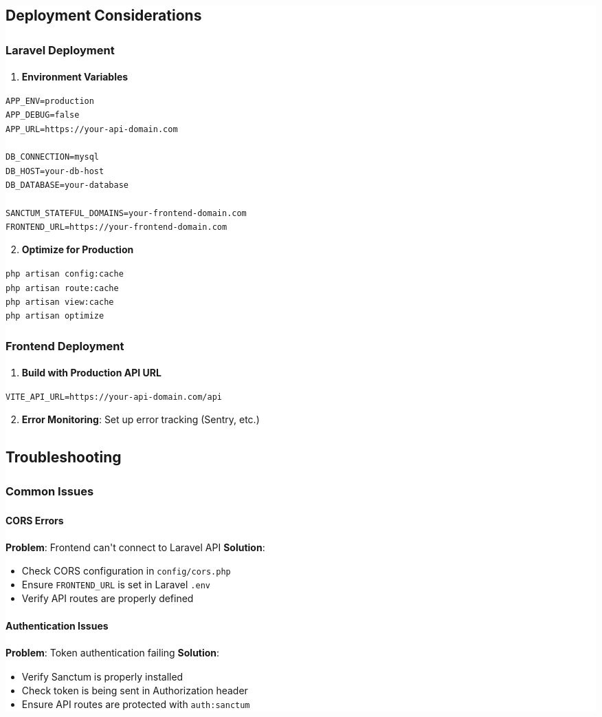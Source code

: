 ## Deployment Considerations

### Laravel Deployment
1. **Environment Variables**
```env
APP_ENV=production
APP_DEBUG=false
APP_URL=https://your-api-domain.com

DB_CONNECTION=mysql
DB_HOST=your-db-host
DB_DATABASE=your-database

SANCTUM_STATEFUL_DOMAINS=your-frontend-domain.com
FRONTEND_URL=https://your-frontend-domain.com
```

2. **Optimize for Production**
```bash
php artisan config:cache
php artisan route:cache
php artisan view:cache
php artisan optimize
```

### Frontend Deployment
1. **Build with Production API URL**
```env
VITE_API_URL=https://your-api-domain.com/api
```

2. **Error Monitoring**: Set up error tracking (Sentry, etc.)

## Troubleshooting

### Common Issues

#### CORS Errors
**Problem**: Frontend can't connect to Laravel API
**Solution**: 
- Check CORS configuration in `config/cors.php`
- Ensure `FRONTEND_URL` is set in Laravel `.env`
- Verify API routes are properly defined

#### Authentication Issues
**Problem**: Token authentication failing
**Solution**:
- Verify Sanctum is properly installed
- Check token is being sent in Authorization header
- Ensure API routes are protected with `auth:sanctum`
